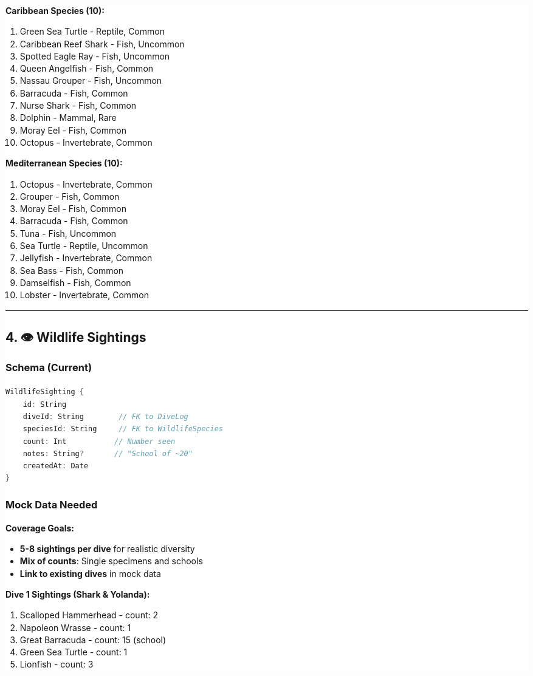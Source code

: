 **Caribbean Species (10):**
1. Green Sea Turtle - Reptile, Common
2. Caribbean Reef Shark - Fish, Uncommon
3. Spotted Eagle Ray - Fish, Uncommon
4. Queen Angelfish - Fish, Common
5. Nassau Grouper - Fish, Uncommon
6. Barracuda - Fish, Common
7. Nurse Shark - Fish, Common
8. Dolphin - Mammal, Rare
9. Moray Eel - Fish, Common
10. Octopus - Invertebrate, Common

**Mediterranean Species (10):**
1. Octopus - Invertebrate, Common
2. Grouper - Fish, Common
3. Moray Eel - Fish, Common
4. Barracuda - Fish, Common
5. Tuna - Fish, Uncommon
6. Sea Turtle - Reptile, Uncommon
7. Jellyfish - Invertebrate, Common
8. Sea Bass - Fish, Common
9. Damselfish - Fish, Common
10. Lobster - Invertebrate, Common

---

## 4. 👁️ Wildlife Sightings

### Schema (Current)
```swift
WildlifeSighting {
    id: String
    diveId: String        // FK to DiveLog
    speciesId: String     // FK to WildlifeSpecies
    count: Int           // Number seen
    notes: String?       // "School of ~20"
    createdAt: Date
}
```

### Mock Data Needed
**Coverage Goals:**
- **5-8 sightings per dive** for realistic diversity
- **Mix of counts**: Single specimens and schools
- **Link to existing dives** in mock data

**Dive 1 Sightings (Shark & Yolanda):**
1. Scalloped Hammerhead - count: 2
2. Napoleon Wrasse - count: 1
3. Great Barracuda - count: 15 (school)
4. Green Sea Turtle - count: 1
5. Lionfish - count: 3
